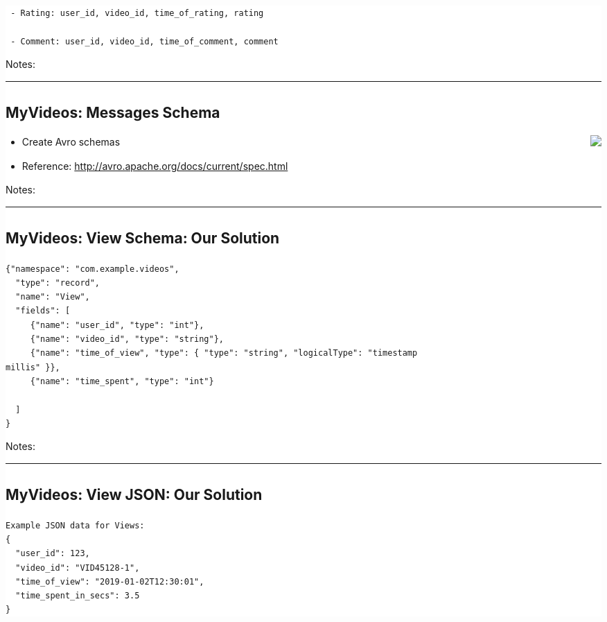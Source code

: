      - Rating: user_id, video_id, time_of_rating, rating

     - Comment: user_id, video_id, time_of_comment, comment

Notes:




---

## MyVideos: Messages Schema

<img src="../../assets/images/generic/3rd-party/hourglass-timer-2.png" style="float:right; "/>


 * Create Avro schemas

 * Reference: http://avro.apache.org/docs/current/spec.html


Notes:




---

## MyVideos: View Schema: Our Solution

```text
{"namespace": "com.example.videos",
  "type": "record",
  "name": "View",
  "fields": [
     {"name": "user_id", "type": "int"},
     {"name": "video_id", "type": "string"},
     {"name": "time_of_view", "type": { "type": "string", "logicalType": "timestamp
millis" }},
     {"name": "time_spent", "type": "int"}

  ]
}
```




Notes:




---

## MyVideos: View JSON: Our Solution


```text
Example JSON data for Views:
{
  "user_id": 123,
  "video_id": "VID45128-1",
  "time_of_view": "2019-01-02T12:30:01",
  "time_spent_in_secs": 3.5
}
```
